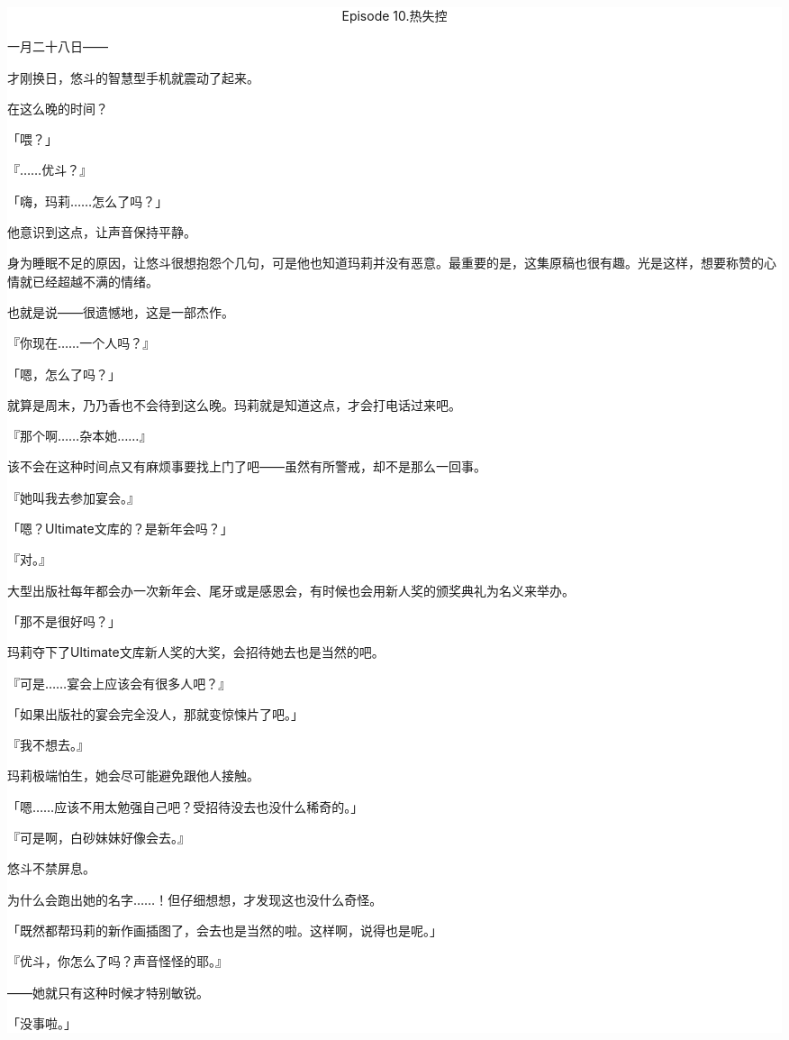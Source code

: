 <p align="center">Episode 10.热失控</p>

一月二十八日——

才刚换日，悠斗的智慧型手机就震动了起来。

在这么晚的时间？

「喂？」

『……优斗？』

「嗨，玛莉……怎么了吗？」

他意识到这点，让声音保持平静。

身为睡眠不足的原因，让悠斗很想抱怨个几句，可是他也知道玛莉并没有恶意。最重要的是，这集原稿也很有趣。光是这样，想要称赞的心情就已经超越不满的情绪。

也就是说——很遗憾地，这是一部杰作。

『你现在……一个人吗？』

「嗯，怎么了吗？」

就算是周末，乃乃香也不会待到这么晚。玛莉就是知道这点，才会打电话过来吧。

『那个啊……杂本她……』

该不会在这种时间点又有麻烦事要找上门了吧——虽然有所警戒，却不是那么一回事。

『她叫我去参加宴会。』

「嗯？Ultimate文库的？是新年会吗？」

『对。』

大型出版社每年都会办一次新年会、尾牙或是感恩会，有时候也会用新人奖的颁奖典礼为名义来举办。

「那不是很好吗？」

玛莉夺下了Ultimate文库新人奖的大奖，会招待她去也是当然的吧。

『可是……宴会上应该会有很多人吧？』

「如果出版社的宴会完全没人，那就变惊悚片了吧。」

『我不想去。』

玛莉极端怕生，她会尽可能避免跟他人接触。

「嗯……应该不用太勉强自己吧？受招待没去也没什么稀奇的。」

『可是啊，白砂妹妹好像会去。』

悠斗不禁屏息。

为什么会跑出她的名字……！但仔细想想，才发现这也没什么奇怪。

「既然都帮玛莉的新作画插图了，会去也是当然的啦。这样啊，说得也是呢。」

『优斗，你怎么了吗？声音怪怪的耶。』

——她就只有这种时候才特别敏锐。

「没事啦。」
